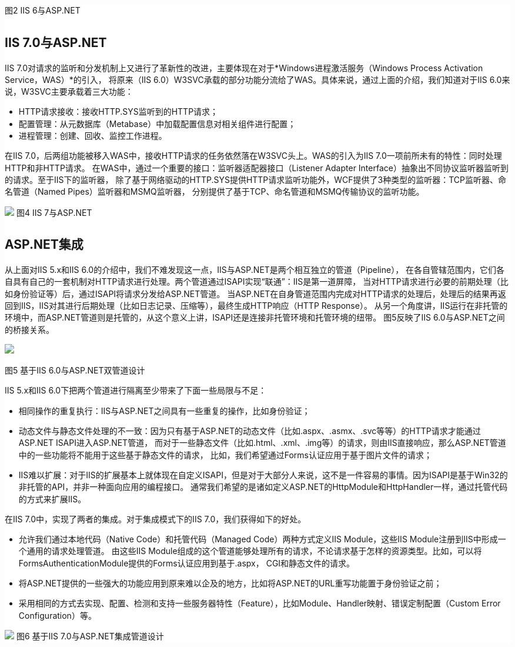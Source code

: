 图2 IIS 6与ASP.NET 

## IIS 7.0与ASP.NET

IIS 7.0对请求的监听和分发机制上又进行了革新性的改进，主要体现在对于*Windows进程激活服务（Windows Process Activation Service，WAS）*的引入，
将原来（IIS 6.0）W3SVC承载的部分功能分流给了WAS。具体来说，通过上面的介绍，我们知道对于IIS 6.0来说，W3SVC主要承载着三大功能：
 
* HTTP请求接收：接收HTTP.SYS监听到的HTTP请求； 
* 配置管理：从元数据库（Metabase）中加载配置信息对相关组件进行配置； 
* 进程管理：创建、回收、监控工作进程。

在IIS 7.0，后两组功能被移入WAS中，接收HTTP请求的任务依然落在W3SVC头上。WAS的引入为IIS 7.0一项前所未有的特性：同时处理HTTP和非HTTP请求。
在WAS中，通过一个重要的接口：监听器适配器接口（Listener Adapter Interface）抽象出不同协议监听器监听到的请求。至于IIS下的监听器，
除了基于网络驱动的HTTP.SYS提供HTTP请求监听功能外，WCF提供了3种类型的监听器：TCP监听器、命名管道（Named Pipes）监听器和MSMQ监听器，
分别提供了基于TCP、命名管道和MSMQ传输协议的监听功能。

![](http://images.cnblogs.com/cnblogs_com/artech/WindowsLiveWriter/IISASP.NET_457/clip_image008_2.jpg)
图4 IIS 7与ASP.NET




## ASP.NET集成 

从上面对IIS 5.x和IIS 6.0的介绍中，我们不难发现这一点，IIS与ASP.NET是两个相互独立的管道（Pipeline），
在各自管辖范围内，它们各自具有自己的一套机制对HTTP请求进行处理。两个管道通过ISAPI实现“联通”：IIS是第一道屏障，
当对HTTP请求进行必要的前期处理（比如身份验证等）后，通过ISAPI将请求分发给ASP.NET管道。
当ASP.NET在自身管道范围内完成对HTTP请求的处理后，处理后的结果再返回到IIS，IIS对其进行后期处理（比如日志记录、压缩等），最终生成HTTP响应（HTTP Response）。
从另一个角度讲，IIS运行在非托管的环境中，而ASP.NET管道则是托管的，从这个意义上讲，ISAPI还是连接非托管环境和托管环境的纽带。
图5反映了IIS 6.0与ASP.NET之间的桥接关系。 

![](http://images.cnblogs.com/cnblogs_com/artech/WindowsLiveWriter/IISASP.NET_457/clip_image012_2.jpg)

图5 基于IIS 6.0与ASP.NET双管道设计 

IIS 5.x和IIS 6.0下把两个管道进行隔离至少带来了下面一些局限与不足： 

* 相同操作的重复执行：IIS与ASP.NET之间具有一些重复的操作，比如身份验证； 

* 动态文件与静态文件处理的不一致：因为只有基于ASP.NET的动态文件（比如.aspx、.asmx、.svc等等）的HTTP请求才能通过ASP.NET ISAPI进入ASP.NET管道，
而对于一些静态文件（比如.html、.xml、.img等）的请求，则由IIS直接响应，那么ASP.NET管道中的一些功能将不能用于这些基于静态文件的请求，
比如，我们希望通过Forms认证应用于基于图片文件的请求； 

* IIS难以扩展：对于IIS的扩展基本上就体现在自定义ISAPI，但是对于大部分人来说，这不是一件容易的事情。因为ISAPI是基于Win32的非托管的API，并非一种面向应用的编程接口。
通常我们希望的是诸如定义ASP.NET的HttpModule和HttpHandler一样，通过托管代码的方式来扩展IIS。

在IIS 7.0中，实现了两者的集成。对于集成模式下的IIS 7.0，我们获得如下的好处。 

* 允许我们通过本地代码（Native Code）和托管代码（Managed Code）两种方式定义IIS Module，这些IIS Module注册到IIS中形成一个通用的请求处理管道。
由这些IIS Module组成的这个管道能够处理所有的请求，不论请求基于怎样的资源类型。比如，可以将FormsAuthenticationModule提供的Forms认证应用到基于.aspx，
CGI和静态文件的请求。 

* 将ASP.NET提供的一些强大的功能应用到原来难以企及的地方，比如将ASP.NET的URL重写功能置于身份验证之前； 
* 采用相同的方式去实现、配置、检测和支持一些服务器特性（Feature），比如Module、Handler映射、错误定制配置（Custom Error Configuration）等。

![](http://images.cnblogs.com/cnblogs_com/artech/WindowsLiveWriter/IISASP.NET_457/clip_image014_thumb.jpg)
图6 基于IIS 7.0与ASP.NET集成管道设计 
